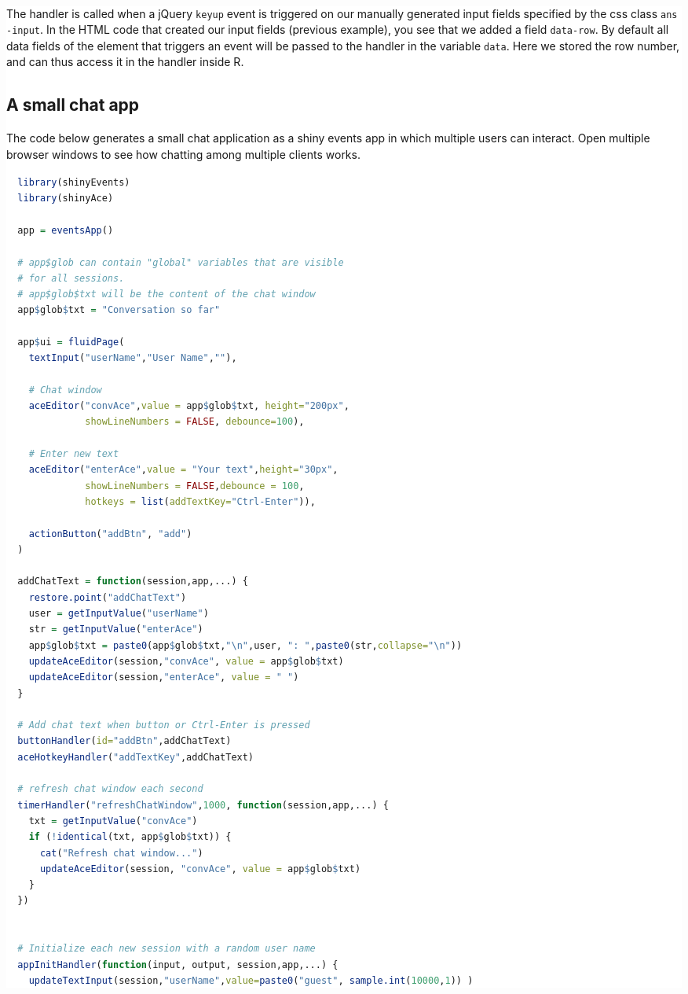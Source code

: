 The handler is called when a jQuery `keyup` event is triggered on our manually generated input fields specified by the css class `ans-input`. In the HTML code that created our input fields (previous example), you see that we added a field `data-row`. By default all data fields of the element that triggers an event will be passed to the handler in the variable `data`. Here we stored the row number, and can thus access it in the handler inside R.



## A small chat app

The code below generates a small chat application as a shiny events app in which multiple users can interact. Open multiple browser windows to see how chatting among multiple clients works.

```r
  library(shinyEvents)
  library(shinyAce)

  app = eventsApp()
  
  # app$glob can contain "global" variables that are visible
  # for all sessions.
  # app$glob$txt will be the content of the chat window
  app$glob$txt = "Conversation so far"
  
  app$ui = fluidPage(
    textInput("userName","User Name",""),
    
    # Chat window
    aceEditor("convAce",value = app$glob$txt, height="200px",
              showLineNumbers = FALSE, debounce=100),    
    
    # Enter new text
    aceEditor("enterAce",value = "Your text",height="30px",
              showLineNumbers = FALSE,debounce = 100,
              hotkeys = list(addTextKey="Ctrl-Enter")),
    
    actionButton("addBtn", "add")
  )

  addChatText = function(session,app,...) {
    restore.point("addChatText")
    user = getInputValue("userName")
    str = getInputValue("enterAce")
    app$glob$txt = paste0(app$glob$txt,"\n",user, ": ",paste0(str,collapse="\n"))
    updateAceEditor(session,"convAce", value = app$glob$txt)
    updateAceEditor(session,"enterAce", value = " ")
  }
  
  # Add chat text when button or Ctrl-Enter is pressed 
  buttonHandler(id="addBtn",addChatText)
  aceHotkeyHandler("addTextKey",addChatText)
  
  # refresh chat window each second
  timerHandler("refreshChatWindow",1000, function(session,app,...) {
    txt = getInputValue("convAce")
    if (!identical(txt, app$glob$txt)) {
      cat("Refresh chat window...")
      updateAceEditor(session, "convAce", value = app$glob$txt)
    }
  })
  

  # Initialize each new session with a random user name
  appInitHandler(function(input, output, session,app,...) {
    updateTextInput(session,"userName",value=paste0("guest", sample.int(10000,1)) )
```